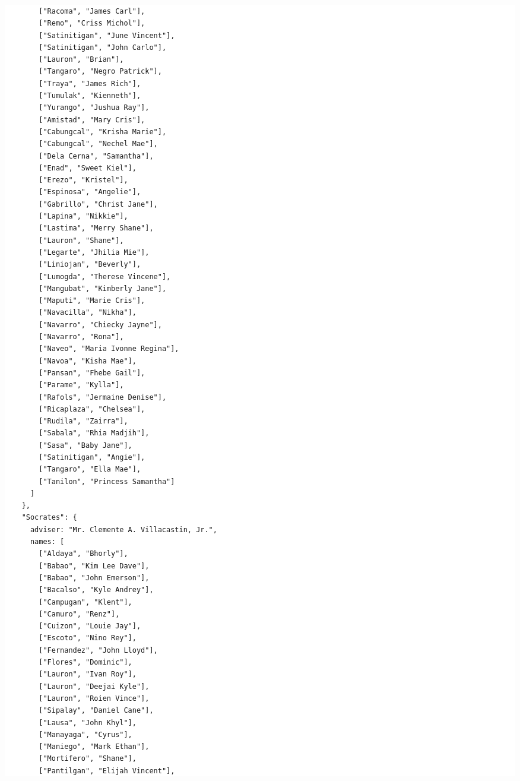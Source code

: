             ["Racoma", "James Carl"],
            ["Remo", "Criss Michol"],
            ["Satinitigan", "June Vincent"],
            ["Satinitigan", "John Carlo"],
            ["Lauron", "Brian"],
            ["Tangaro", "Negro Patrick"],
            ["Traya", "James Rich"],
            ["Tumulak", "Kienneth"],
            ["Yurango", "Jushua Ray"],
            ["Amistad", "Mary Cris"],
            ["Cabungcal", "Krisha Marie"],
            ["Cabungcal", "Nechel Mae"],
            ["Dela Cerna", "Samantha"],
            ["Enad", "Sweet Kiel"],
            ["Erezo", "Kristel"],
            ["Espinosa", "Angelie"],
            ["Gabrillo", "Christ Jane"],
            ["Lapina", "Nikkie"],
            ["Lastima", "Merry Shane"],
            ["Lauron", "Shane"],
            ["Legarte", "Jhilia Mie"],
            ["Liniojan", "Beverly"],
            ["Lumogda", "Therese Vincene"],
            ["Mangubat", "Kimberly Jane"],
            ["Maputi", "Marie Cris"],
            ["Navacilla", "Nikha"],
            ["Navarro", "Chiecky Jayne"],
            ["Navarro", "Rona"],
            ["Naveo", "Maria Ivonne Regina"],
            ["Navoa", "Kisha Mae"],
            ["Pansan", "Fhebe Gail"],
            ["Parame", "Kylla"],
            ["Rafols", "Jermaine Denise"],
            ["Ricaplaza", "Chelsea"],
            ["Rudila", "Zairra"],
            ["Sabala", "Rhia Madjih"],
            ["Sasa", "Baby Jane"],
            ["Satinitigan", "Angie"],
            ["Tangaro", "Ella Mae"],
            ["Tanilon", "Princess Samantha"]
          ]
        },
        "Socrates": {
          adviser: "Mr. Clemente A. Villacastin, Jr.",
          names: [
            ["Aldaya", "Bhorly"],
            ["Babao", "Kim Lee Dave"],
            ["Babao", "John Emerson"],
            ["Bacalso", "Kyle Andrey"],
            ["Campugan", "Klent"],
            ["Camuro", "Renz"],
            ["Cuizon", "Louie Jay"],
            ["Escoto", "Nino Rey"],
            ["Fernandez", "John Lloyd"],
            ["Flores", "Dominic"],
            ["Lauron", "Ivan Roy"],
            ["Lauron", "Deejai Kyle"],
            ["Lauron", "Roien Vince"],
            ["Sipalay", "Daniel Cane"],
            ["Lausa", "John Khyl"],
            ["Manayaga", "Cyrus"],
            ["Maniego", "Mark Ethan"],
            ["Mortifero", "Shane"],
            ["Pantilgan", "Elijah Vincent"],